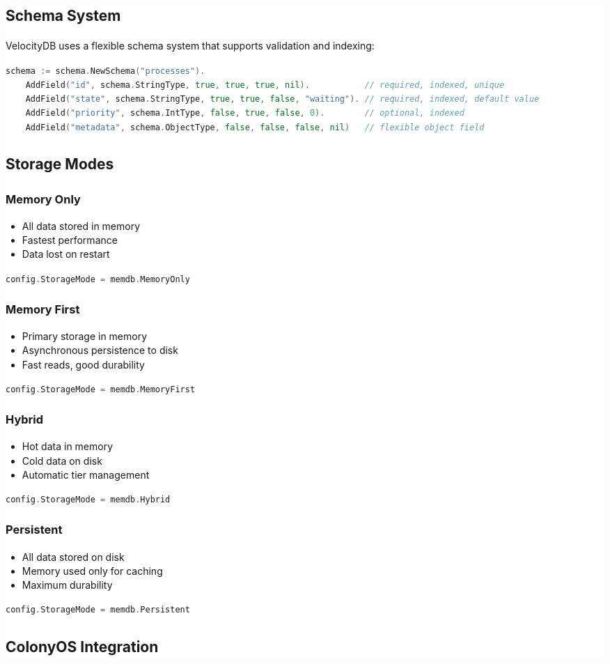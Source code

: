 ## Schema System

VelocityDB uses a flexible schema system that supports validation and indexing:

```go
schema := schema.NewSchema("processes").
    AddField("id", schema.StringType, true, true, true, nil).           // required, indexed, unique
    AddField("state", schema.StringType, true, true, false, "waiting"). // required, indexed, default value
    AddField("priority", schema.IntType, false, true, false, 0).        // optional, indexed
    AddField("metadata", schema.ObjectType, false, false, false, nil)   // flexible object field
```

## Storage Modes

### Memory Only
- All data stored in memory
- Fastest performance
- Data lost on restart

```go
config.StorageMode = memdb.MemoryOnly
```

### Memory First
- Primary storage in memory
- Asynchronous persistence to disk
- Fast reads, good durability

```go
config.StorageMode = memdb.MemoryFirst
```

### Hybrid
- Hot data in memory
- Cold data on disk
- Automatic tier management

```go
config.StorageMode = memdb.Hybrid
```

### Persistent
- All data stored on disk
- Memory used only for caching
- Maximum durability

```go
config.StorageMode = memdb.Persistent
```

## ColonyOS Integration
